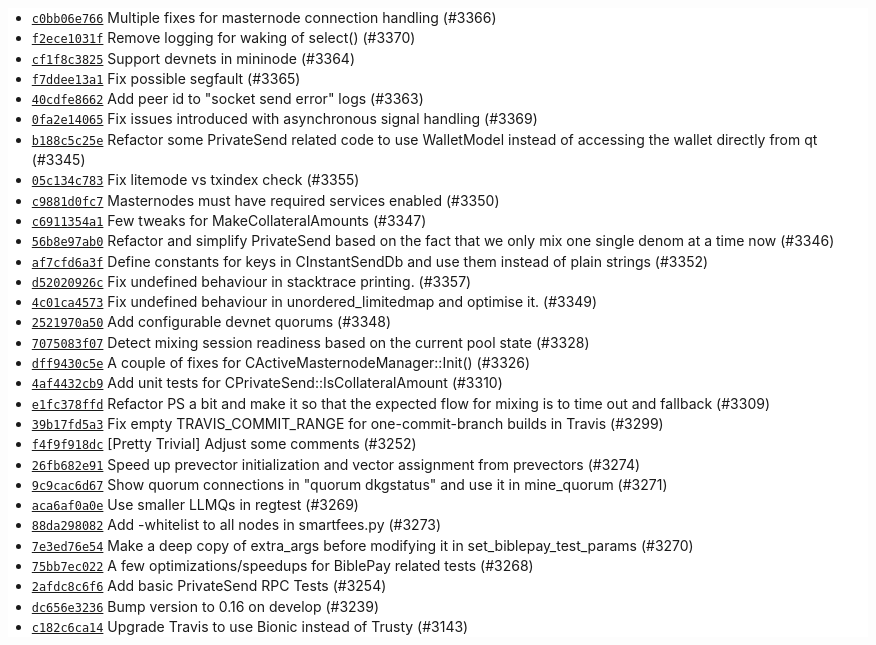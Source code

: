 - [`c0bb06e766`](https://github.com/biblepay/biblepay/commit/c0bb06e766) Multiple fixes for masternode connection handling (#3366)
- [`f2ece1031f`](https://github.com/biblepay/biblepay/commit/f2ece1031f) Remove logging for waking of select() (#3370)
- [`cf1f8c3825`](https://github.com/biblepay/biblepay/commit/cf1f8c3825) Support devnets in mininode (#3364)
- [`f7ddee13a1`](https://github.com/biblepay/biblepay/commit/f7ddee13a1) Fix possible segfault (#3365)
- [`40cdfe8662`](https://github.com/biblepay/biblepay/commit/40cdfe8662) Add peer id to "socket send error" logs (#3363)
- [`0fa2e14065`](https://github.com/biblepay/biblepay/commit/0fa2e14065) Fix issues introduced with asynchronous signal handling (#3369)
- [`b188c5c25e`](https://github.com/biblepay/biblepay/commit/b188c5c25e) Refactor some PrivateSend related code to use WalletModel instead of accessing the wallet directly from qt (#3345)
- [`05c134c783`](https://github.com/biblepay/biblepay/commit/05c134c783) Fix litemode vs txindex check (#3355)
- [`c9881d0fc7`](https://github.com/biblepay/biblepay/commit/c9881d0fc7) Masternodes must have required services enabled (#3350)
- [`c6911354a1`](https://github.com/biblepay/biblepay/commit/c6911354a1) Few tweaks for MakeCollateralAmounts (#3347)
- [`56b8e97ab0`](https://github.com/biblepay/biblepay/commit/56b8e97ab0) Refactor and simplify PrivateSend based on the fact that we only mix one single denom at a time now (#3346)
- [`af7cfd6a3f`](https://github.com/biblepay/biblepay/commit/af7cfd6a3f) Define constants for keys in CInstantSendDb and use them instead of plain strings (#3352)
- [`d52020926c`](https://github.com/biblepay/biblepay/commit/d52020926c) Fix undefined behaviour in stacktrace printing. (#3357)
- [`4c01ca4573`](https://github.com/biblepay/biblepay/commit/4c01ca4573) Fix undefined behaviour in unordered_limitedmap and optimise it. (#3349)
- [`2521970a50`](https://github.com/biblepay/biblepay/commit/2521970a50) Add configurable devnet quorums (#3348)
- [`7075083f07`](https://github.com/biblepay/biblepay/commit/7075083f07) Detect mixing session readiness based on the current pool state (#3328)
- [`dff9430c5e`](https://github.com/biblepay/biblepay/commit/dff9430c5e) A couple of fixes for CActiveMasternodeManager::Init() (#3326)
- [`4af4432cb9`](https://github.com/biblepay/biblepay/commit/4af4432cb9) Add unit tests for CPrivateSend::IsCollateralAmount (#3310)
- [`e1fc378ffd`](https://github.com/biblepay/biblepay/commit/e1fc378ffd) Refactor PS a bit and make it so that the expected flow for mixing is to time out and fallback (#3309)
- [`39b17fd5a3`](https://github.com/biblepay/biblepay/commit/39b17fd5a3) Fix empty TRAVIS_COMMIT_RANGE for one-commit-branch builds in Travis (#3299)
- [`f4f9f918dc`](https://github.com/biblepay/biblepay/commit/f4f9f918dc) [Pretty Trivial] Adjust some comments (#3252)
- [`26fb682e91`](https://github.com/biblepay/biblepay/commit/26fb682e91) Speed up prevector initialization and vector assignment from prevectors (#3274)
- [`9c9cac6d67`](https://github.com/biblepay/biblepay/commit/9c9cac6d67) Show quorum connections in "quorum dkgstatus" and use it in mine_quorum (#3271)
- [`aca6af0a0e`](https://github.com/biblepay/biblepay/commit/aca6af0a0e) Use smaller LLMQs in regtest (#3269)
- [`88da298082`](https://github.com/biblepay/biblepay/commit/88da298082) Add -whitelist to all nodes in smartfees.py (#3273)
- [`7e3ed76e54`](https://github.com/biblepay/biblepay/commit/7e3ed76e54) Make a deep copy of extra_args before modifying it in set_biblepay_test_params (#3270)
- [`75bb7ec022`](https://github.com/biblepay/biblepay/commit/75bb7ec022) A few optimizations/speedups for BiblePay related tests (#3268)
- [`2afdc8c6f6`](https://github.com/biblepay/biblepay/commit/2afdc8c6f6) Add basic PrivateSend RPC Tests (#3254)
- [`dc656e3236`](https://github.com/biblepay/biblepay/commit/dc656e3236) Bump version to 0.16 on develop (#3239)
- [`c182c6ca14`](https://github.com/biblepay/biblepay/commit/c182c6ca14) Upgrade Travis to use Bionic instead of Trusty (#3143)
